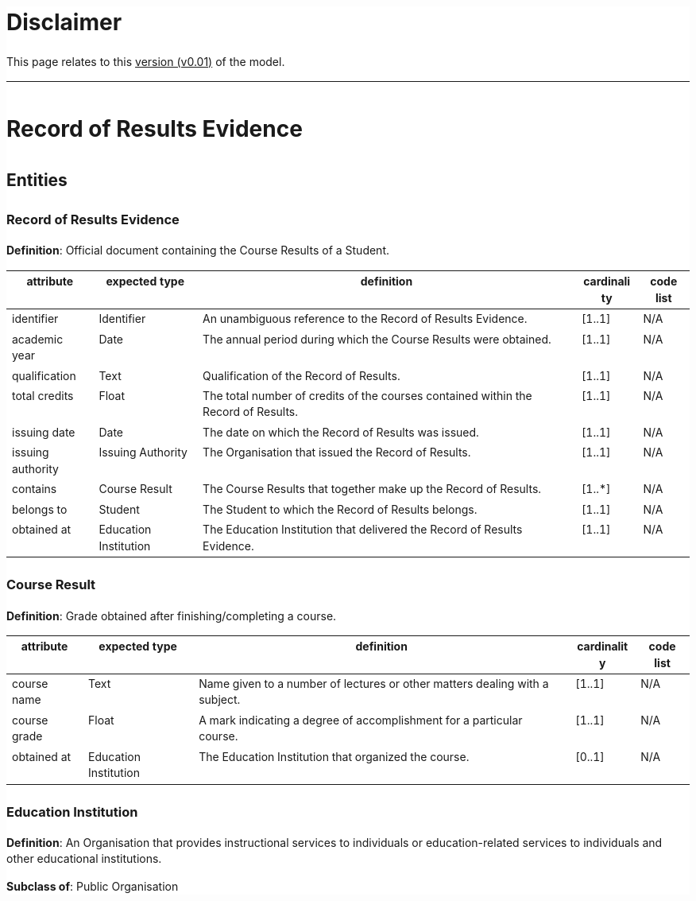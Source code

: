 # Disclaimer

This page relates to this [version (v0.01)](record_of_results_evidence_diagram_v0.01.png) of the model.

---
# Record of Results Evidence

## Entities

### Record of Results Evidence
**Definition**: Official document containing the Course Results of a Student. 

|     attribute               |     expected type          |     definition                                                 		                        |     cardinality    | code list |
|-----------------------------|----------------------------|------------------------------------------------------------------------------------------------|--------------------|-----------| 
|     identifier              |     Identifier             |     An unambiguous reference to the Record of Results Evidence.                                |     [1..1]         | N/A       |
|     academic year           |     Date                   |     The annual period during which the Course Results were obtained.      					    |     [1..1]         | N/A       |
|     qualification           |     Text                   |     Qualification of the Record of Results.                            					    |     [1..1]         | N/A       |
|     total credits           |     Float                  |     The total number of credits of the courses contained within the Record of Results.         |     [1..1]         | N/A       |
|     issuing date            |     Date                   |     The date on which the Record of Results was issued.                                        |     [1..1]         | N/A       |
|     issuing authority       |     Issuing Authority      |     The Organisation that issued the Record of Results.                                        |     [1..1]         | N/A       |
|     contains	              |     Course Result          |     The Course Results that together make up the Record of Results.        	                |     [1..*]         | N/A       |
|     belongs to              |     Student			       |     The Student to which the Record of Results belongs.                                    	|     [1..1]         | N/A       |
|     obtained at             |     Education Institution  |     The Education Institution that delivered the Record of Results Evidence.   		        |     [1..1]         | N/A       |
 

### Course Result 
**Definition**: Grade obtained after finishing/completing a course. 

|     attribute    	|     expected type				   |     definition                                          			 											  |     cardinality    | code list |
|-------------------|----------------------------------|------------------------------------------------------------------------------------------------------------------|--------------------|-----------|
|     course name   |     Text       			       |     Name given to a number of lectures or other matters dealing with a subject.              					  |     [1..1]         | N/A       |
|     course grade  |     Float          		       |     A mark indicating a degree of accomplishment for a particular course.                            			  |     [1..1]         | N/A       |
|     obtained at   |     Education Institution        |     The Education Institution that organized the course.               				                          |     [0..1]         | N/A       |


### Education Institution
**Definition**: An Organisation that provides instructional services to individuals or education-related services to individuals and other educational institutions.

**Subclass of**: Public Organisation
